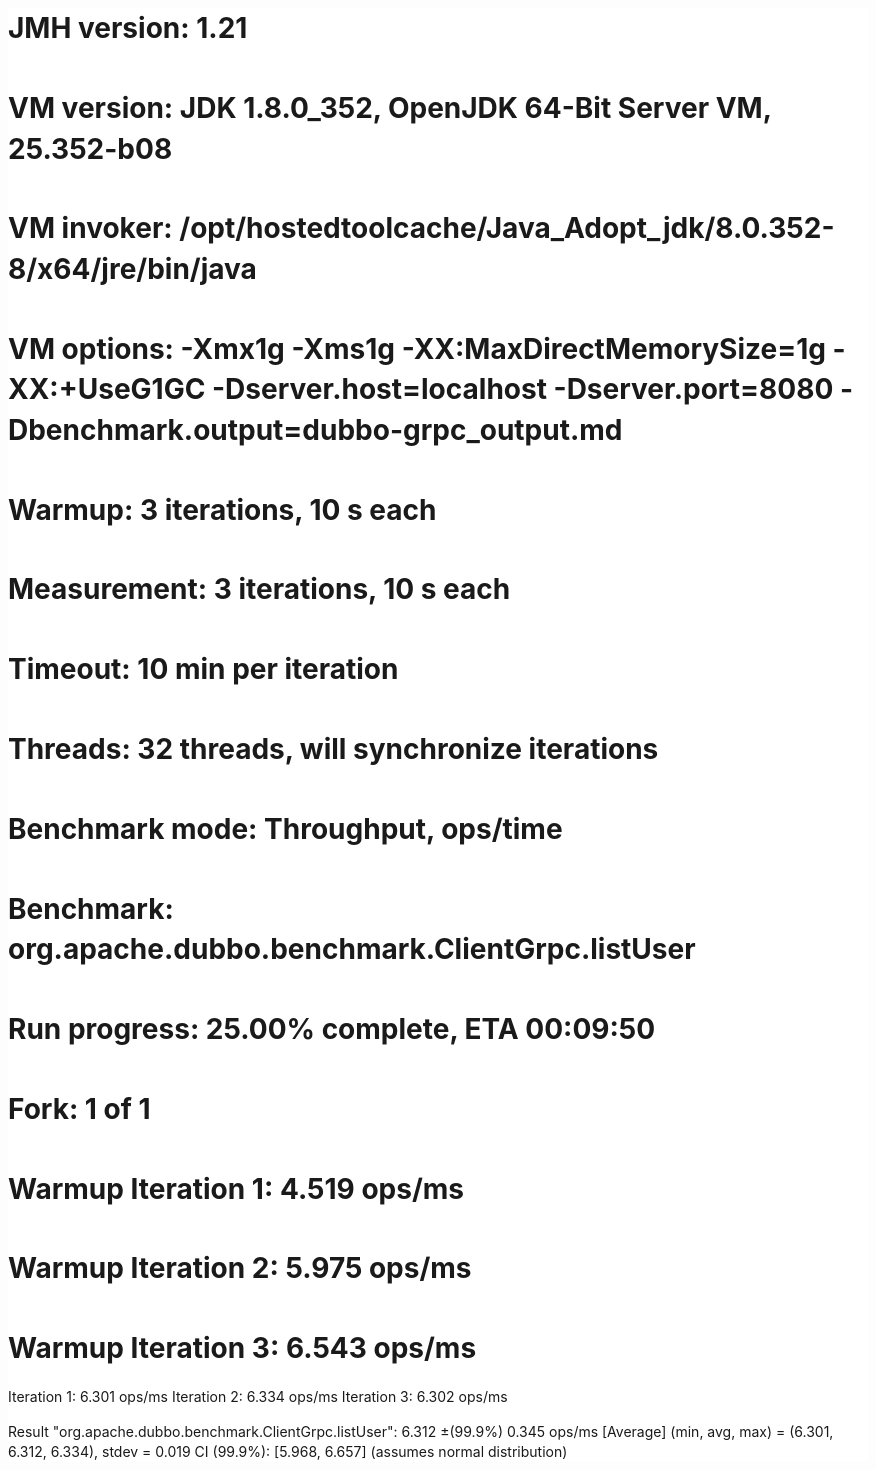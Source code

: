 
# JMH version: 1.21
# VM version: JDK 1.8.0_352, OpenJDK 64-Bit Server VM, 25.352-b08
# VM invoker: /opt/hostedtoolcache/Java_Adopt_jdk/8.0.352-8/x64/jre/bin/java
# VM options: -Xmx1g -Xms1g -XX:MaxDirectMemorySize=1g -XX:+UseG1GC -Dserver.host=localhost -Dserver.port=8080 -Dbenchmark.output=dubbo-grpc_output.md
# Warmup: 3 iterations, 10 s each
# Measurement: 3 iterations, 10 s each
# Timeout: 10 min per iteration
# Threads: 32 threads, will synchronize iterations
# Benchmark mode: Throughput, ops/time
# Benchmark: org.apache.dubbo.benchmark.ClientGrpc.listUser

# Run progress: 25.00% complete, ETA 00:09:50
# Fork: 1 of 1
# Warmup Iteration   1: 4.519 ops/ms
# Warmup Iteration   2: 5.975 ops/ms
# Warmup Iteration   3: 6.543 ops/ms
Iteration   1: 6.301 ops/ms
Iteration   2: 6.334 ops/ms
Iteration   3: 6.302 ops/ms


Result "org.apache.dubbo.benchmark.ClientGrpc.listUser":
  6.312 ±(99.9%) 0.345 ops/ms [Average]
  (min, avg, max) = (6.301, 6.312, 6.334), stdev = 0.019
  CI (99.9%): [5.968, 6.657] (assumes normal distribution)
